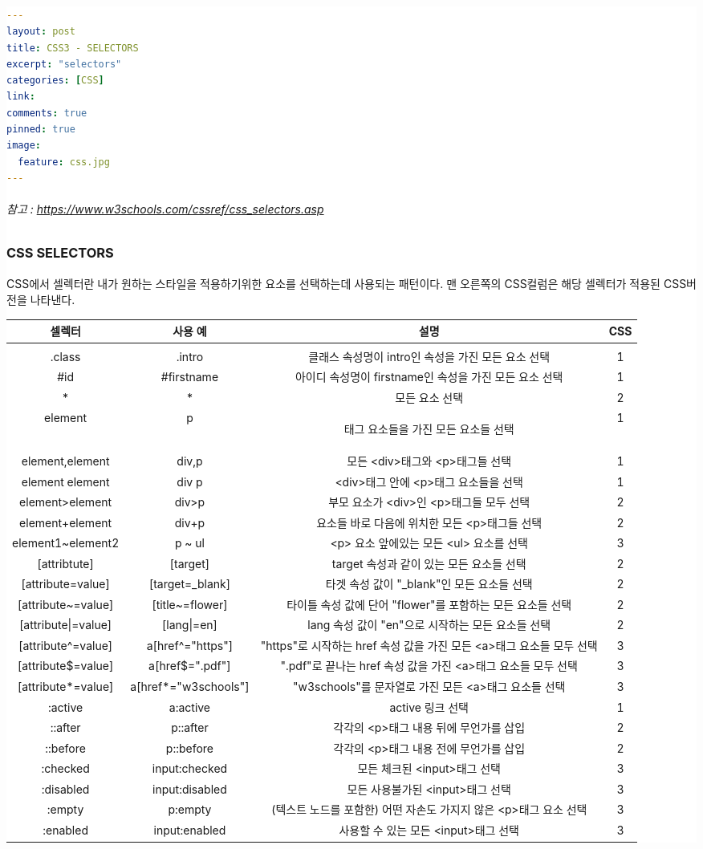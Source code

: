 ```yaml
---
layout: post
title: CSS3 - SELECTORS
excerpt: "selectors"
categories: [CSS]
link:
comments: true
pinned: true
image:
  feature: css.jpg
---
```


###### 참고 : https://www.w3schools.com/cssref/css_selectors.asp

<h3>CSS SELECTORS</h3>

CSS에서 셀렉터란 내가 원하는 스타일을 적용하기위한 요소를 선택하는데 사용되는 패턴이다.
맨 오른쪽의 CSS컬럼은 해당 셀렉터가 적용된 CSS버전을 나타낸다.

| <center>셀렉터</center> | <center>사용 예</center> |           <center>설명</center>            | <center>CSS</center> |
| :------------------: | :-------------------: | :--------------------------------------: | :------------------: |
|                      |                       |                                          |                      |
|        .class        |        .intro         |     클래스 속성명이 intro인 속성을 가진 모든 요소 선택      |          1           |
|         #id          |      #firstname       |   아이디 속성명이 firstname인 속성을 가진 모든 요소 선택    |          1           |
|          *           |           *           |                 모든 요소 선택                 |          2           |
|       element        |           p           |         <p>태그 요소들을 가진 모든 요소들 선택          |          1           |
|   element,element    |         div,p         |         모든 \<div>태그와 \<p>태그들 선택          |          1           |
|   element element    |         div p         |        \<div>태그 안에 \<p>태그 요소들을 선택        |          1           |
|   element>element    |         div>p         |       부모 요소가 \<div>인 \<p>태그들 모두 선택       |          2           |
|   element+element    |         div+p         |    <div>요소들 바로 다음에 위치한 모든 \<p>태그들 선택     |          2           |
|  element1~element2   |        p ~ ul         |       \<p> 요소 앞에있는 모든 \<ul> 요소를 선택       |          3           |
|     [attribtute]     |       [target]        |        target 속성과 같이 있는 모든 요소들 선택        |          2           |
|  [attribute=value]   |    [target=_blank]    |       타겟 속성 값이 "_blank"인 모든 요소들 선택       |          2           |
|  [attribute~=value]  |    [title~=flower]    |  타이틀 속성 값에 단어 "flower"를 포함하는 모든 요소들 선택   |          2           |
| [attribute\|=value]  |      [lang\|=en]      |     lang 속성 값이 "en"으로 시작하는 모든 요소들 선택     |          2           |
|  [attribute^=value]  |   a[href^="https"]    | "https"로 시작하는 href 속성 값을 가진 모든 \<a>태그 요소들 모두 선택 |          3           |
|  [attribute$=value]  |    a[href$=".pdf"]    | ".pdf"로 끝나는 href 속성 값을 가진 \<a>태그 요소들 모두 선택 |          3           |
|  [attribute*=value]  | a[href*="w3schools"]  |  "w3schools"를 문자열로 가진 모든 \<a>태그 요소들 선택   |          3           |
|       :active        |       a:active        |               active 링크 선택               |          1           |
|       ::after        |       p::after        |         각각의 \<p>태그 내용 뒤에 무언가를 삽입         |          2           |
|       ::before       |       p::before       |         각각의 \<p>태그 내용 전에 무언가를 삽입         |          2           |
|       :checked       |     input:checked     |           모든 체크된 \<input>태그 선택           |          3           |
|      :disabled       |    input:disabled     |          모든 사용불가된 \<input>태그 선택          |          3           |
|        :empty        |        p:empty        | (텍스트 노드를 포함한) 어떤 자손도 가지지 않은 \<p>태그 요소 선택 |          3           |
|       :enabled       |     input:enabled     |        사용할 수 있는 모든 \<input>태그 선택         |          3           |